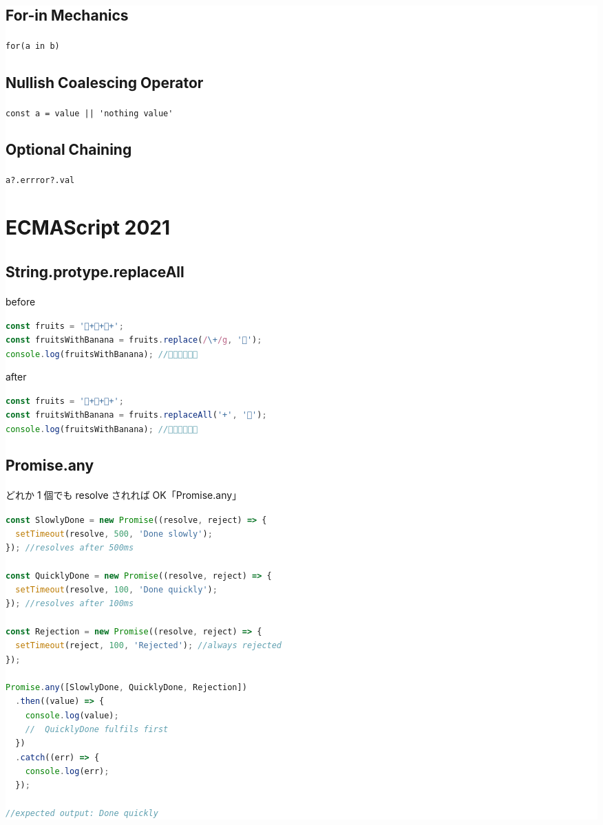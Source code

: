 ## For-in Mechanics

`for(a in b)`

## Nullish Coalescing Operator

`const a = value || 'nothing value'`

## Optional Chaining

`a?.errror?.val`

# ECMAScript 2021

## String.protype.replaceAll

before

```js
const fruits = '🍎+🍐+🍓+';
const fruitsWithBanana = fruits.replace(/\+/g, '🍌');
console.log(fruitsWithBanana); //🍎🍌🍐🍌🍓🍌
```

after

```js
const fruits = '🍎+🍐+🍓+';
const fruitsWithBanana = fruits.replaceAll('+', '🍌');
console.log(fruitsWithBanana); //🍎🍌🍐🍌🍓🍌
```

## Promise.any

どれか 1 個でも resolve されれば OK「Promise.any」

```js
const SlowlyDone = new Promise((resolve, reject) => {
  setTimeout(resolve, 500, 'Done slowly');
}); //resolves after 500ms

const QuicklyDone = new Promise((resolve, reject) => {
  setTimeout(resolve, 100, 'Done quickly');
}); //resolves after 100ms

const Rejection = new Promise((resolve, reject) => {
  setTimeout(reject, 100, 'Rejected'); //always rejected
});

Promise.any([SlowlyDone, QuicklyDone, Rejection])
  .then((value) => {
    console.log(value);
    //  QuicklyDone fulfils first
  })
  .catch((err) => {
    console.log(err);
  });

//expected output: Done quickly
```
